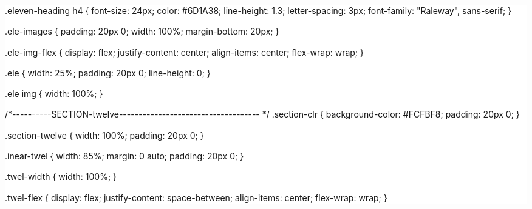 .eleven-heading h4 {
    font-size: 24px;
    color: #6D1A38;
    line-height: 1.3;
    letter-spacing: 3px;
    font-family: "Raleway", sans-serif;
}

.ele-images {
    padding: 20px 0;
    width: 100%;
    margin-bottom: 20px;
}

.ele-img-flex {
    display: flex;
    justify-content: center;
    align-items: center;
    flex-wrap: wrap;
}

.ele {
    width: 25%;
    padding: 20px 0;
    line-height: 0;
}

.ele img {
    width: 100%;
}

/*----------SECTION-twelve------------------------------------ */
.section-clr {
    background-color: #FCFBF8;
    padding: 20px 0;
}

.section-twelve {
    width: 100%;
    padding: 20px 0;
}

.inear-twel {
    width: 85%;
    margin: 0 auto;
    padding: 20px 0;
}

.twel-width {
    width: 100%;
}

.twel-flex {
    display: flex;
    justify-content: space-between;
    align-items: center;
    flex-wrap: wrap;
}
